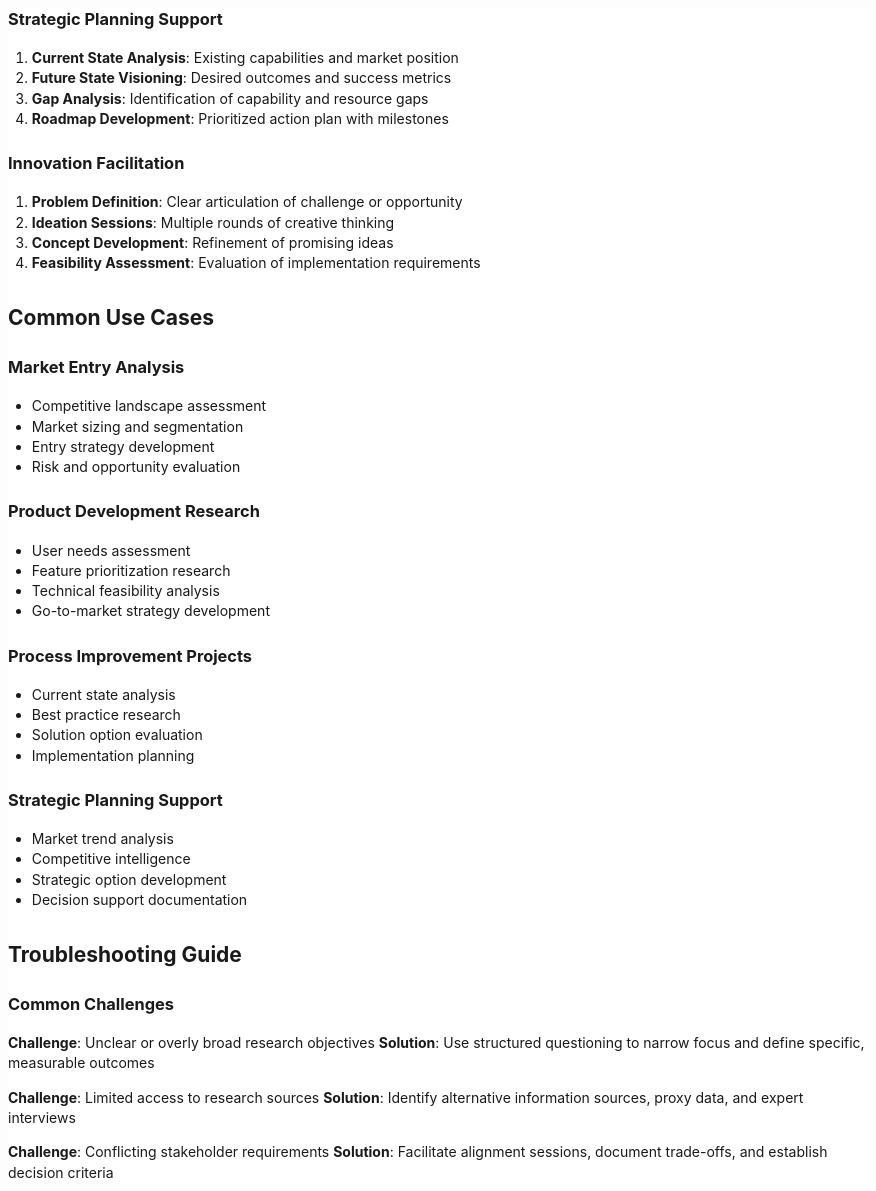 ### Strategic Planning Support
1. **Current State Analysis**: Existing capabilities and market position
2. **Future State Visioning**: Desired outcomes and success metrics
3. **Gap Analysis**: Identification of capability and resource gaps
4. **Roadmap Development**: Prioritized action plan with milestones

### Innovation Facilitation
1. **Problem Definition**: Clear articulation of challenge or opportunity
2. **Ideation Sessions**: Multiple rounds of creative thinking
3. **Concept Development**: Refinement of promising ideas
4. **Feasibility Assessment**: Evaluation of implementation requirements

## Common Use Cases

### Market Entry Analysis
- Competitive landscape assessment
- Market sizing and segmentation
- Entry strategy development
- Risk and opportunity evaluation

### Product Development Research
- User needs assessment
- Feature prioritization research
- Technical feasibility analysis
- Go-to-market strategy development

### Process Improvement Projects
- Current state analysis
- Best practice research
- Solution option evaluation
- Implementation planning

### Strategic Planning Support
- Market trend analysis
- Competitive intelligence
- Strategic option development
- Decision support documentation

## Troubleshooting Guide

### Common Challenges

**Challenge**: Unclear or overly broad research objectives
**Solution**: Use structured questioning to narrow focus and define specific, measurable outcomes

**Challenge**: Limited access to research sources
**Solution**: Identify alternative information sources, proxy data, and expert interviews

**Challenge**: Conflicting stakeholder requirements
**Solution**: Facilitate alignment sessions, document trade-offs, and establish decision criteria
